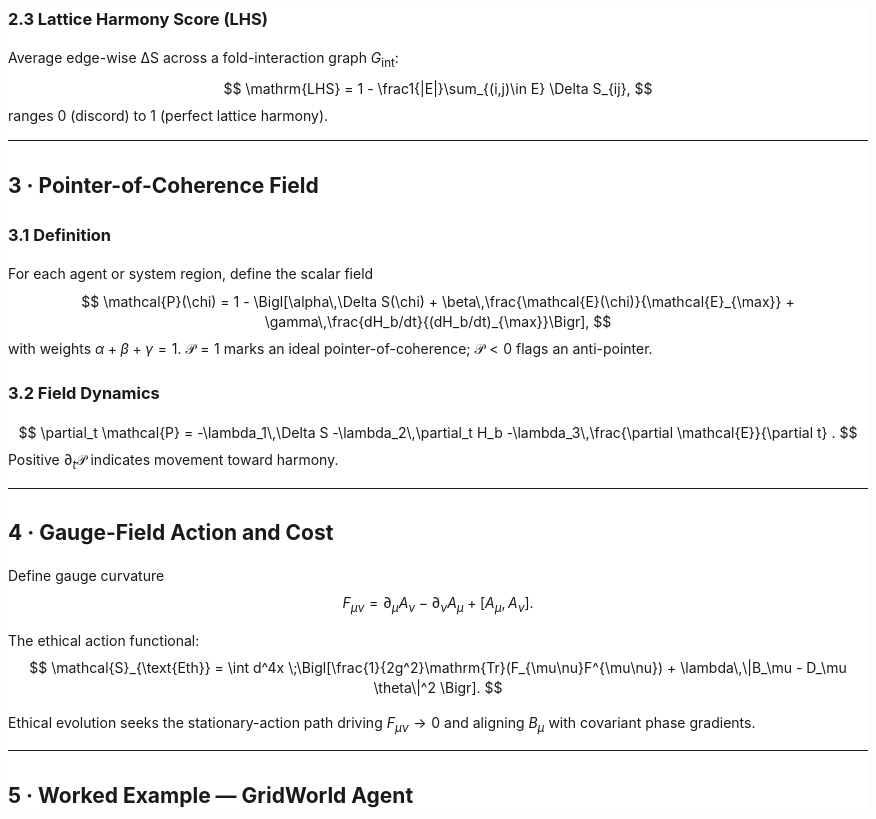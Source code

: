 ### 2.3 Lattice Harmony Score (LHS)
Average edge-wise ΔS across a fold-interaction graph $G_{\text{int}}$:
$$
\mathrm{LHS} = 1 - \frac1{|E|}\sum_{(i,j)\in E} \Delta S_{ij},
$$
ranges 0 (discord) to 1 (perfect lattice harmony).

---

## 3 · Pointer-of-Coherence Field

### 3.1 Definition
For each agent or system region, define the scalar field
$$
\mathcal{P}(\chi) = 1 - \Bigl[\alpha\,\Delta S(\chi)
                               + \beta\,\frac{\mathcal{E}(\chi)}{\mathcal{E}_{\max}}
                               + \gamma\,\frac{dH_b/dt}{(dH_b/dt)_{\max}}\Bigr],
$$
with weights $\alpha+\beta+\gamma=1$.
$\mathcal{P}=1$ marks an ideal pointer-of-coherence; $\mathcal{P}<0$ flags an anti-pointer.

### 3.2 Field Dynamics
$$
\partial_t \mathcal{P} = -\lambda_1\,\Delta S
                         -\lambda_2\,\partial_t H_b
                         -\lambda_3\,\frac{\partial \mathcal{E}}{\partial t} .
$$
Positive $\partial_t\mathcal{P}$ indicates movement toward harmony.

---

## 4 · Gauge-Field Action and Cost

Define gauge curvature
$$
F_{\mu\nu} = \partial_\mu A_\nu - \partial_\nu A_\mu + [A_\mu,A_\nu].
$$

The ethical action functional:
$$
\mathcal{S}_{\text{Eth}} = \int d^4x \;\Bigl[\frac{1}{2g^2}\mathrm{Tr}(F_{\mu\nu}F^{\mu\nu})
                       + \lambda\,\|B_\mu - D_\mu \theta\|^2 \Bigr].
$$

Ethical evolution seeks the stationary-action path driving $F_{\mu\nu}\to0$ and aligning $B_\mu$ with covariant phase gradients.

---

## 5 · Worked Example — GridWorld Agent

